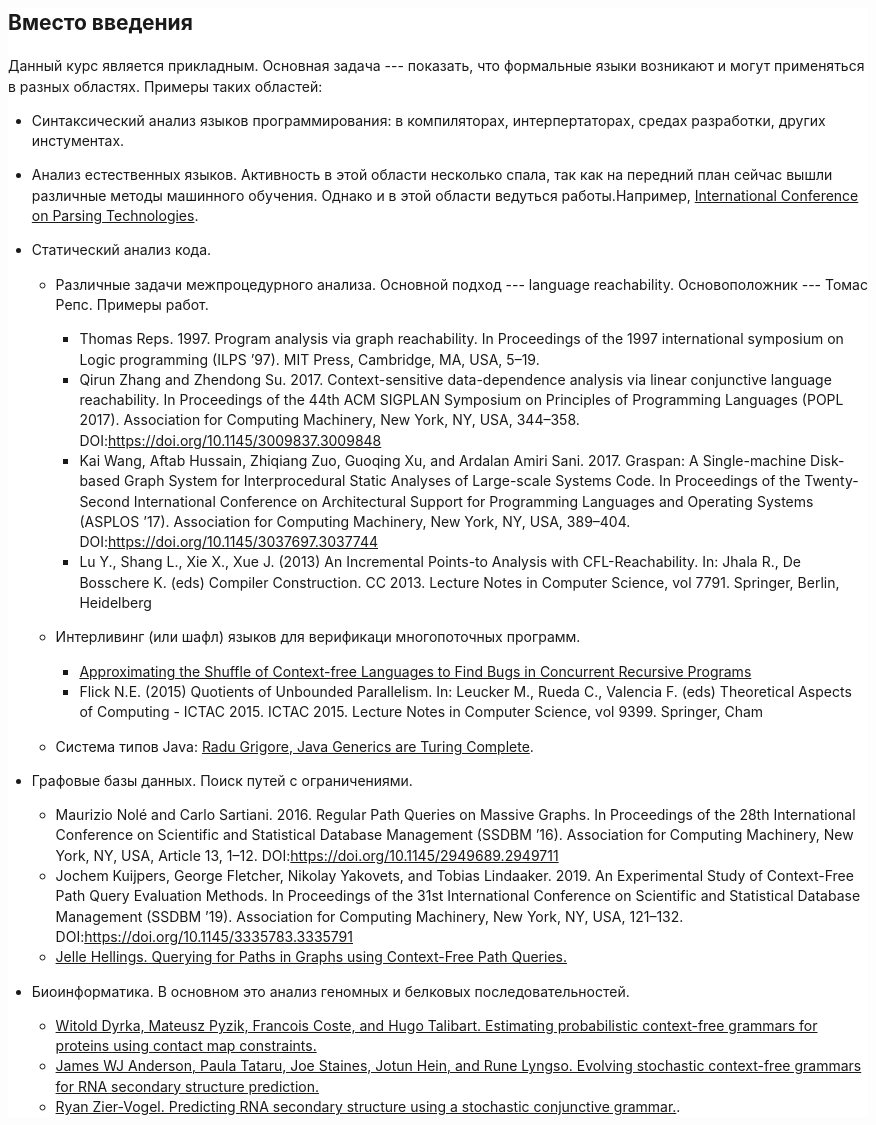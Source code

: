 
## Вместо введения

Данный курс является прикладным. Основная задача --- показать, что формальные языки возникают и могут применяться в разных областях. Примеры таких областей:

- Синтаксический анализ языков программирования: в компиляторах, интерпертаторах, средах разработки, других инстументах.
- Анализ естественных языков. Активность в этой области несколько спала, так как на передний план сейчас вышли различные методы машинного обучения.
  Однако и в этой области ведуться работы.Например, [International Conference on Parsing Technologies](http://www.wikicfp.com/cfp/program?id=1853).
- Статический анализ кода.
  - Различные задачи межпроцедурного анализа. Основной подход --- language reachability. Основоположник --- Томас Репс. Примеры работ.
    - Thomas Reps. 1997. Program analysis via graph reachability. In Proceedings of the 1997 international symposium on Logic programming (ILPS ’97). MIT Press, Cambridge, MA, USA, 5–19.
    - Qirun Zhang and Zhendong Su. 2017. Context-sensitive data-dependence analysis via linear conjunctive language reachability. In Proceedings of the 44th ACM SIGPLAN Symposium on Principles of Programming Languages (POPL 2017). Association for Computing Machinery, New York, NY, USA, 344–358. DOI:https://doi.org/10.1145/3009837.3009848
    - Kai Wang, Aftab Hussain, Zhiqiang Zuo, Guoqing Xu, and Ardalan Amiri Sani. 2017. Graspan: A Single-machine Disk-based Graph System for Interprocedural Static Analyses of Large-scale Systems Code. In Proceedings of the Twenty-Second International Conference on Architectural Support for Programming Languages and Operating Systems (ASPLOS ’17). Association for Computing Machinery, New York, NY, USA, 389–404. DOI:https://doi.org/10.1145/3037697.3037744
    - Lu Y., Shang L., Xie X., Xue J. (2013) An Incremental Points-to Analysis with CFL-Reachability. In: Jhala R., De Bosschere K. (eds) Compiler Construction. CC 2013. Lecture Notes in Computer Science, vol 7791. Springer, Berlin, Heidelberg
  - Интерливинг (или шафл) языков для верификаци многопоточных программ.
    - [Approximating the Shuffle of Context-free Languages to Find Bugs in Concurrent Recursive Programs](http://uu.diva-portal.org/smash/get/diva2:442518/FULLTEXT01.pdf)
    - Flick N.E. (2015) Quotients of Unbounded Parallelism. In: Leucker M., Rueda C., Valencia F. (eds) Theoretical Aspects of Computing - ICTAC 2015. ICTAC 2015. Lecture Notes in Computer Science, vol 9399. Springer, Cham

  - Система типов Java: [Radu Grigore, Java Generics are Turing Complete](https://arxiv.org/abs/1605.05274).

- Графовые базы данных. Поиск путей с ограничениями.
    - Maurizio Nolé and Carlo Sartiani. 2016. Regular Path Queries on Massive Graphs. In Proceedings of the 28th International Conference on Scientific and Statistical Database Management (SSDBM ’16). Association for Computing Machinery, New York, NY, USA, Article 13, 1–12. DOI:https://doi.org/10.1145/2949689.2949711
    - Jochem Kuijpers, George Fletcher, Nikolay Yakovets, and Tobias Lindaaker. 2019. An Experimental Study of Context-Free Path Query Evaluation Methods. In Proceedings of the 31st International Conference on Scientific and Statistical Database Management (SSDBM ’19). Association for Computing Machinery, New York, NY, USA, 121–132. DOI:https://doi.org/10.1145/3335783.3335791
    - [Jelle Hellings. Querying for Paths in Graphs using Context-Free Path Queries.](https://arxiv.org/abs/1502.02242)

- Биоинформатика. В основном это анализ геномных и белковых последовательностей.
    - [Witold Dyrka, Mateusz Pyzik, Francois Coste, and Hugo Talibart. Estimating probabilistic context-free grammars for proteins using contact map constraints.](https://www.ncbi.nlm.nih.gov/pmc/articles/PMC6428041/)
    - [James WJ Anderson, Paula Tataru, Joe Staines, Jotun Hein, and Rune Lyngso. Evolving stochastic context-free grammars for RNA secondary structure prediction.](https://www.ncbi.nlm.nih.gov/pmc/articles/PMC3464655/)
    - [Ryan Zier-Vogel. Predicting RNA secondary structure using a stochastic conjunctive grammar.](https://www.semanticscholar.org/paper/Predicting-RNA-secondary-structure-using-a-grammar-Zier-Vogel/90bb312cb1a0f61eddb7a8b5b782bb40630894dd).
